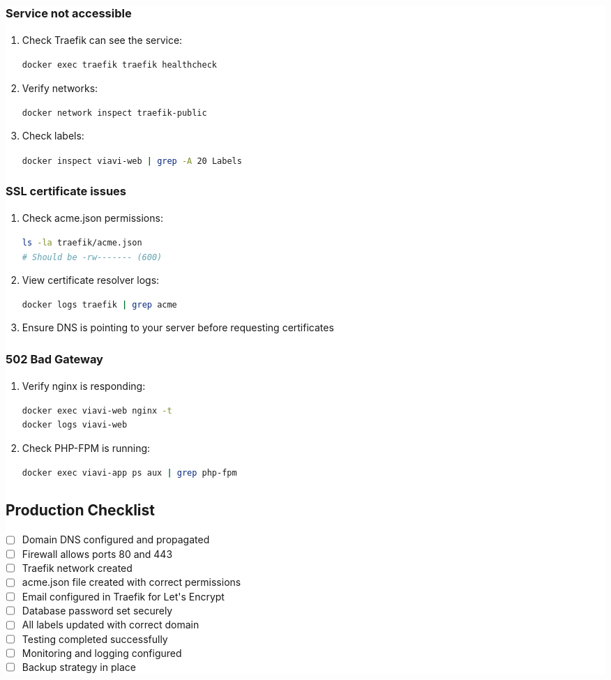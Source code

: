 ### Service not accessible

1. Check Traefik can see the service:
   ```bash
   docker exec traefik traefik healthcheck
   ```

2. Verify networks:
   ```bash
   docker network inspect traefik-public
   ```

3. Check labels:
   ```bash
   docker inspect viavi-web | grep -A 20 Labels
   ```

### SSL certificate issues

1. Check acme.json permissions:
   ```bash
   ls -la traefik/acme.json
   # Should be -rw------- (600)
   ```

2. View certificate resolver logs:
   ```bash
   docker logs traefik | grep acme
   ```

3. Ensure DNS is pointing to your server before requesting certificates

### 502 Bad Gateway

1. Verify nginx is responding:
   ```bash
   docker exec viavi-web nginx -t
   docker logs viavi-web
   ```

2. Check PHP-FPM is running:
   ```bash
   docker exec viavi-app ps aux | grep php-fpm
   ```

## Production Checklist

- [ ] Domain DNS configured and propagated
- [ ] Firewall allows ports 80 and 443
- [ ] Traefik network created
- [ ] acme.json file created with correct permissions
- [ ] Email configured in Traefik for Let's Encrypt
- [ ] Database password set securely
- [ ] All labels updated with correct domain
- [ ] Testing completed successfully
- [ ] Monitoring and logging configured
- [ ] Backup strategy in place
